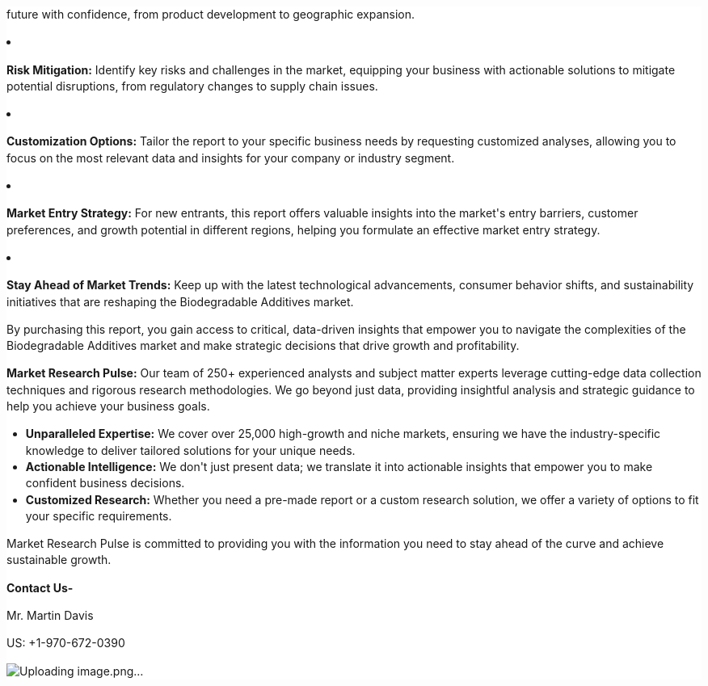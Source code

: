 future with confidence, from product development to geographic expansion.</p></li><li><p><strong>Risk Mitigation:</strong> Identify key risks and challenges in the market, equipping your business with actionable solutions to mitigate potential disruptions, from regulatory changes to supply chain issues.</p></li><li><p><strong>Customization Options:</strong> Tailor the report to your specific business needs by requesting customized analyses, allowing you to focus on the most relevant data and insights for your company or industry segment.</p></li><li><p><strong>Market Entry Strategy:</strong> For new entrants, this report offers valuable insights into the market's entry barriers, customer preferences, and growth potential in different regions, helping you formulate an effective market entry strategy.</p></li><li><p><strong>Stay Ahead of Market Trends:</strong> Keep up with the latest technological advancements, consumer behavior shifts, and sustainability initiatives that are reshaping the Biodegradable Additives market.</p></li></ol><p>By purchasing this report, you gain access to critical, data-driven insights that empower you to navigate the complexities of the Biodegradable Additives market and make strategic decisions that drive growth and profitability.</p><p><strong>Market Research Pulse:</strong>&nbsp;Our team of 250+ experienced analysts and subject matter experts leverage cutting-edge data collection techniques and rigorous research methodologies. We go beyond just data, providing insightful analysis and strategic guidance to help you achieve your business goals.</p><ul><li><strong>Unparalleled Expertise:</strong>&nbsp;We cover over 25,000 high-growth and niche markets, ensuring we have the industry-specific knowledge to deliver tailored solutions for your unique needs.</li><li><strong>Actionable Intelligence:</strong>&nbsp;We don't just present data; we translate it into actionable insights that empower you to make confident business decisions.</li><li><strong>Customized Research:</strong>&nbsp;Whether you need a pre-made report or a custom research solution, we offer a variety of options to fit your specific requirements.</li></ul><p>Market Research Pulse is committed to providing you with the information you need to stay ahead of the curve and achieve sustainable growth.</p><p><strong>Contact Us-</strong></p><p>Mr. Martin Davis</p><p>US: +1-970-672-0390</p>
![Uploading image.png…]()
